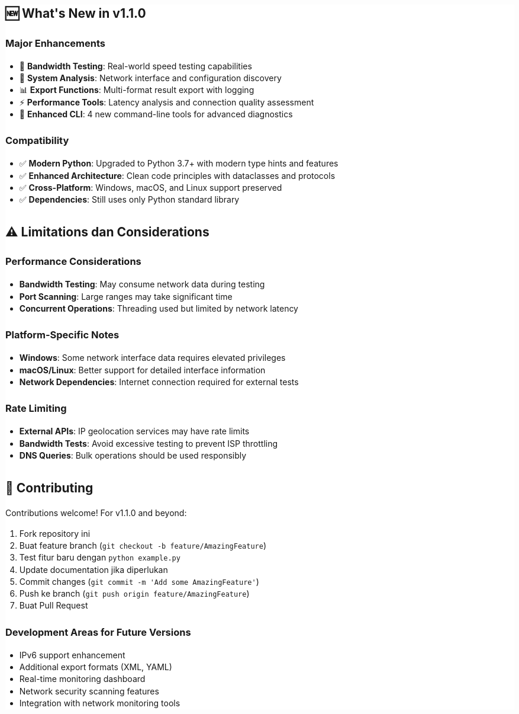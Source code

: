 ## 🆕 What's New in v1.1.0

### Major Enhancements
- 🚀 **Bandwidth Testing**: Real-world speed testing capabilities
- 🔧 **System Analysis**: Network interface and configuration discovery  
- 📊 **Export Functions**: Multi-format result export with logging
- ⚡ **Performance Tools**: Latency analysis and connection quality assessment
- 🎯 **Enhanced CLI**: 4 new command-line tools for advanced diagnostics

### Compatibility
- ✅ **Modern Python**: Upgraded to Python 3.7+ with modern type hints and features
- ✅ **Enhanced Architecture**: Clean code principles with dataclasses and protocols
- ✅ **Cross-Platform**: Windows, macOS, and Linux support preserved
- ✅ **Dependencies**: Still uses only Python standard library

## ⚠️ Limitations dan Considerations

### Performance Considerations
- **Bandwidth Testing**: May consume network data during testing
- **Port Scanning**: Large ranges may take significant time
- **Concurrent Operations**: Threading used but limited by network latency

### Platform-Specific Notes
- **Windows**: Some network interface data requires elevated privileges
- **macOS/Linux**: Better support for detailed interface information
- **Network Dependencies**: Internet connection required for external tests

### Rate Limiting
- **External APIs**: IP geolocation services may have rate limits
- **Bandwidth Tests**: Avoid excessive testing to prevent ISP throttling
- **DNS Queries**: Bulk operations should be used responsibly

## 🤝 Contributing

Contributions welcome! For v1.1.0 and beyond:

1. Fork repository ini
2. Buat feature branch (`git checkout -b feature/AmazingFeature`)
3. Test fitur baru dengan `python example.py`
4. Update documentation jika diperlukan
5. Commit changes (`git commit -m 'Add some AmazingFeature'`)
6. Push ke branch (`git push origin feature/AmazingFeature`)
7. Buat Pull Request

### Development Areas for Future Versions
- IPv6 support enhancement
- Additional export formats (XML, YAML)
- Real-time monitoring dashboard
- Network security scanning features
- Integration with network monitoring tools
